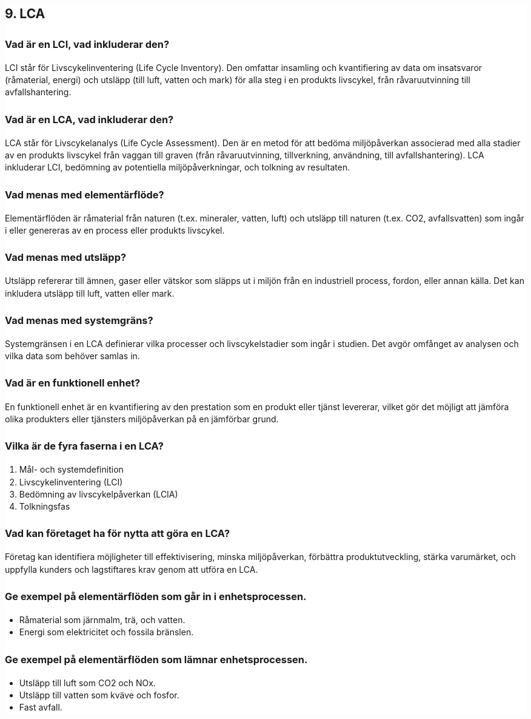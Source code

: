 ## 9. LCA

### Vad är en LCI, vad inkluderar den?
LCI står för Livscykelinventering (Life Cycle Inventory). Den omfattar insamling och kvantifiering av data om insatsvaror (råmaterial, energi) och utsläpp (till luft, vatten och mark) för alla steg i en produkts livscykel, från råvaruutvinning till avfallshantering.

### Vad är en LCA, vad inkluderar den?
LCA står för Livscykelanalys (Life Cycle Assessment). Den är en metod för att bedöma miljöpåverkan associerad med alla stadier av en produkts livscykel från vaggan till graven (från råvaruutvinning, tillverkning, användning, till avfallshantering). LCA inkluderar LCI, bedömning av potentiella miljöpåverkningar, och tolkning av resultaten.

### Vad menas med elementärflöde?
Elementärflöden är råmaterial från naturen (t.ex. mineraler, vatten, luft) och utsläpp till naturen (t.ex. CO2, avfallsvatten) som ingår i eller genereras av en process eller produkts livscykel.

### Vad menas med utsläpp?
Utsläpp refererar till ämnen, gaser eller vätskor som släpps ut i miljön från en industriell process, fordon, eller annan källa. Det kan inkludera utsläpp till luft, vatten eller mark.

### Vad menas med systemgräns?
Systemgränsen i en LCA definierar vilka processer och livscykelstadier som ingår i studien. Det avgör omfånget av analysen och vilka data som behöver samlas in.

### Vad är en funktionell enhet?
En funktionell enhet är en kvantifiering av den prestation som en produkt eller tjänst levererar, vilket gör det möjligt att jämföra olika produkters eller tjänsters miljöpåverkan på en jämförbar grund.

### Vilka är de fyra faserna i en LCA?
1. Mål- och systemdefinition
2. Livscykelinventering (LCI)
3. Bedömning av livscykelpåverkan (LCIA)
4. Tolkningsfas

### Vad kan företaget ha för nytta att göra en LCA?
Företag kan identifiera möjligheter till effektivisering, minska miljöpåverkan, förbättra produktutveckling, stärka varumärket, och uppfylla kunders och lagstiftares krav genom att utföra en LCA.

### Ge exempel på elementärflöden som går in i enhetsprocessen.
- Råmaterial som järnmalm, trä, och vatten.
- Energi som elektricitet och fossila bränslen.

### Ge exempel på elementärflöden som lämnar enhetsprocessen.
- Utsläpp till luft som CO2 och NOx.
- Utsläpp till vatten som kväve och fosfor.
- Fast avfall.
